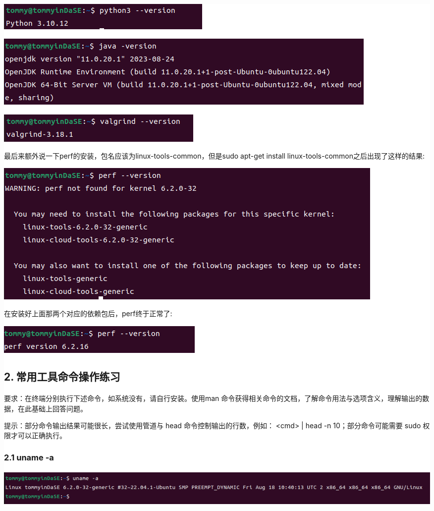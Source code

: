 ![image-20230916141705449](assets/image-20230916141705449.png)

![image-20230916141434180](assets/image-20230916141434180.png)

![image-20230916141816643](assets/image-20230916141816643.png)

最后来额外说一下perf的安装，包名应该为linux-tools-common，但是sudo apt-get install linux-tools-common之后出现了这样的结果:

![image-20230916142533356](assets/image-20230916142533356.png)

在安装好上面那两个对应的依赖包后，perf终于正常了:

![image-20230916143347517](assets/image-20230916143347517.png)

## 2. 常用工具命令操作练习

要求：在终端分别执行下述命令，如系统没有，请自行安装。使用man 命令获得相关命令的文档，了解命令用法与选项含义，理解输出的数据，在此基础上回答问题。

提示：部分命令输出结果可能很长，尝试使用管道与 head 命令控制输出的行数，例如： \<cmd\> | head -n 10；部分命令可能需要 sudo 权限才可以正确执行。

### 2.1 uname -a

![image-20230914152744569](assets/image-20230914152744569.png)
